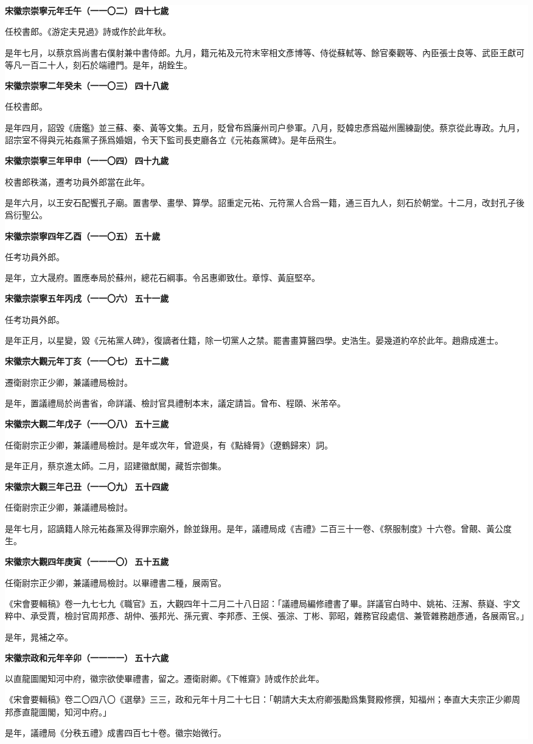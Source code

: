 **宋徽宗崇寧元年壬午（一一〇二） 四十七歲**

任校書郎。《游定夫見過》詩或作於此年秋。

是年七月，以蔡京爲尚書右僕射兼中書侍郎。九月，籍元祐及元符末宰相文彥博等、侍從蘇軾等、餘官秦觀等、內臣張士良等、武臣王獻可等凡一百二十人，刻石於端禮門。是年，胡銓生。

**宋徽宗崇寧二年癸未（一一〇三） 四十八歲**

任校書郎。

是年四月，詔毀《唐鑑》並三蘇、秦、黃等文集。五月，貶曾布爲廉州司户參軍。八月，貶韓忠彥爲磁州團練副使。蔡京從此專政。九月，詔宗室不得與元祐姦黨子孫爲婚姻，令天下監司長吏廳各立《元祐姦黨碑》。是年岳飛生。

**宋徽宗崇寧三年甲申（一一〇四） 四十九歲**

校書郎秩滿，遷考功員外郎當在此年。

是年六月，以王安石配饗孔子廟。置書學、畫學、算學。詔重定元祐、元符黨人合爲一籍，通三百九人，刻石於朝堂。十二月，改封孔子後爲衍聖公。

**宋徽宗崇寧四年乙酉（一一〇五） 五十歲**

任考功員外郎。

是年，立大晟府。置應奉局於蘇州，總花石綱事。令呂惠卿致仕。章惇、黃庭堅卒。

**宋徽宗崇寧五年丙戌（一一〇六） 五十一歲**

任考功員外郎。

是年正月，以星變，毀《元祐黨人碑》，復謫者仕籍，除一切黨人之禁。罷書畫算醫四學。史浩生。晏幾道約卒於此年。趙鼎成進士。

**宋徽宗大觀元年丁亥（一一〇七） 五十二歲**

遷衛尉宗正少卿，兼議禮局檢討。

是年，置議禮局於尚書省，命詳議、檢討官具禮制本末，議定請旨。曾布、程頤、米芾卒。

**宋徽宗大觀二年戊子（一一〇八） 五十三歲**

任衛尉宗正少卿，兼議禮局檢討。是年或次年，曾遊吳，有《點絳脣》（遼鶴歸來）詞。

是年正月，蔡京進太師。二月，詔建徽猷閣，藏哲宗御集。

**宋徽宗大觀三年己丑（一一〇九） 五十四歲**

任衛尉宗正少卿，兼議禮局檢討。

是年七月，詔謫籍人除元祐姦黨及得罪宗廟外，餘並錄用。是年，議禮局成《吉禮》二百三十一卷、《祭服制度》十六卷。曾覿、黃公度生。

**宋徽宗大觀四年庚寅（一一一〇） 五十五歲**

任衛尉宗正少卿，兼議禮局檢討。以畢禮書二種，展兩官。

《宋會要輯稿》卷一九七七九《職官》五，大觀四年十二月二十八日詔：「議禮局編修禮書了畢。詳議官白時中、姚祐、汪澥、蔡嶷、宇文粹中、承受賈，檢討官周邦彥、胡仲、張邦光、孫元賓、李邦彥、王俁、張淙、丁彬、郭昭，雜務官段處信、兼管雜務趙彥通，各展兩官。」

是年，晁補之卒。

**宋徽宗政和元年辛卯（一一一一） 五十六歲**

以直龍圖閣知河中府，徽宗欲使畢禮書，留之。遷衛尉卿。《下帷齋》詩或作於此年。

《宋會要輯稿》卷二〇四八〇《選擧》三三，政和元年十月二十七日：「朝請大夫太府卿張勵爲集賢殿修撰，知福州；奉直大夫宗正少卿周邦彥直龍圖閣，知河中府。」

是年，議禮局《分秩五禮》成書四百七十卷。徽宗始微行。
